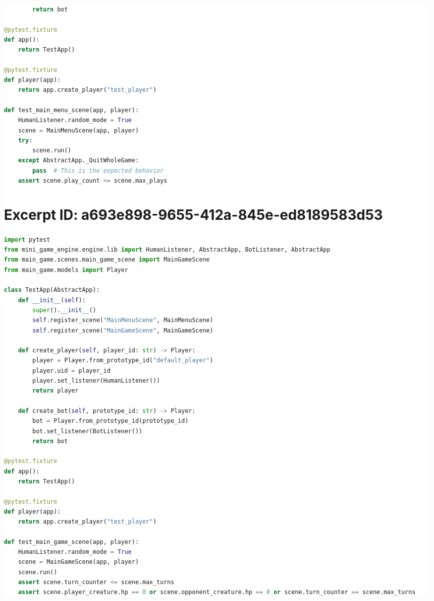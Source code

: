 ```python main_game/tests/test_main_menu_scene.py
        return bot

@pytest.fixture
def app():
    return TestApp()

@pytest.fixture
def player(app):
    return app.create_player("test_player")

def test_main_menu_scene(app, player):
    HumanListener.random_mode = True
    scene = MainMenuScene(app, player)
    try:
        scene.run()
    except AbstractApp._QuitWholeGame:
        pass  # This is the expected behavior
    assert scene.play_count <= scene.max_plays
```

# Excerpt ID: a693e898-9655-412a-845e-ed8189583d53
```python main_game/tests/test_main_game_scene.py
import pytest
from mini_game_engine.engine.lib import HumanListener, AbstractApp, BotListener, AbstractApp
from main_game.scenes.main_game_scene import MainGameScene
from main_game.models import Player

class TestApp(AbstractApp):
    def __init__(self):
        super().__init__()
        self.register_scene("MainMenuScene", MainMenuScene)
        self.register_scene("MainGameScene", MainGameScene)

    def create_player(self, player_id: str) -> Player:
        player = Player.from_prototype_id("default_player")
        player.uid = player_id
        player.set_listener(HumanListener())
        return player

    def create_bot(self, prototype_id: str) -> Player:
        bot = Player.from_prototype_id(prototype_id)
        bot.set_listener(BotListener())
        return bot

@pytest.fixture
def app():
    return TestApp()

@pytest.fixture
def player(app):
    return app.create_player("test_player")

def test_main_game_scene(app, player):
    HumanListener.random_mode = True
    scene = MainGameScene(app, player)
    scene.run()
    assert scene.turn_counter <= scene.max_turns
    assert scene.player_creature.hp == 0 or scene.opponent_creature.hp == 0 or scene.turn_counter == scene.max_turns
```
